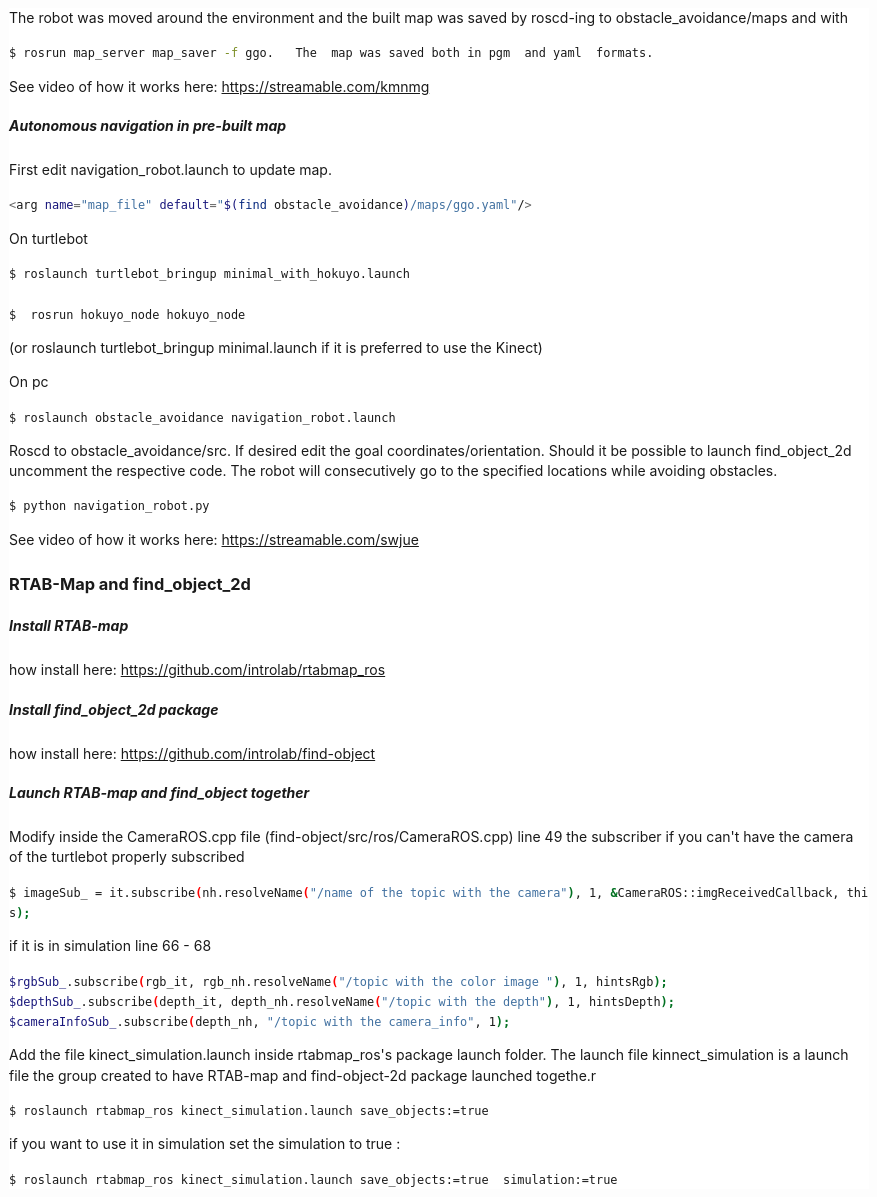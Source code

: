 The robot was moved around the environment and the built map was saved by roscd-ing to obstacle_avoidance/maps and with
```bash
$ rosrun map_server map_saver -f ggo.   The  map was saved both in pgm  and yaml  formats.   
```
See video of how it works here: https://streamable.com/kmnmg

##### Autonomous navigation in pre-built map

First edit navigation_robot.launch to update map.
```bash
<arg name="map_file" default="$(find obstacle_avoidance)/maps/ggo.yaml"/>
```
On turtlebot
```bash
$ roslaunch turtlebot_bringup minimal_with_hokuyo.launch

$  rosrun hokuyo_node hokuyo_node
```
(or roslaunch turtlebot_bringup minimal.launch if it is preferred to use the Kinect)

On pc
```bash
$ roslaunch obstacle_avoidance navigation_robot.launch
```
Roscd to obstacle_avoidance/src. If desired edit the goal coordinates/orientation. Should it be possible to launch find_object_2d uncomment the respective code. The robot will consecutively go to the specified locations while avoiding obstacles. 
```bash
$ python navigation_robot.py
```
See video of how it works here: https://streamable.com/swjue

### RTAB-Map and find_object_2d

#####  Install RTAB-map

how install here: https://github.com/introlab/rtabmap_ros

#####  Install find_object_2d package

how install here: https://github.com/introlab/find-object

#####  Launch RTAB-map and find_object together 

Modify inside the CameraROS.cpp file  (find-object/src/ros/CameraROS.cpp) line 49 the subscriber if you can't have the camera of the turtlebot properly subscribed 
```bash
$ imageSub_ = it.subscribe(nh.resolveName("/name of the topic with the camera"), 1, &CameraROS::imgReceivedCallback, this);
```
if it is in simulation line 66 - 68
```bash
$rgbSub_.subscribe(rgb_it, rgb_nh.resolveName("/topic with the color image "), 1, hintsRgb);
$depthSub_.subscribe(depth_it, depth_nh.resolveName("/topic with the depth"), 1, hintsDepth);
$cameraInfoSub_.subscribe(depth_nh, "/topic with the camera_info", 1);
```
Add the file kinect_simulation.launch inside rtabmap_ros's package launch folder.
The launch file kinnect_simulation is a launch file the group created to have RTAB-map and find-object-2d package launched togethe.r
```bash
$ roslaunch rtabmap_ros kinect_simulation.launch save_objects:=true 
```
if you want to use it in simulation set the simulation to true : 
```bash
$ roslaunch rtabmap_ros kinect_simulation.launch save_objects:=true  simulation:=true
```





